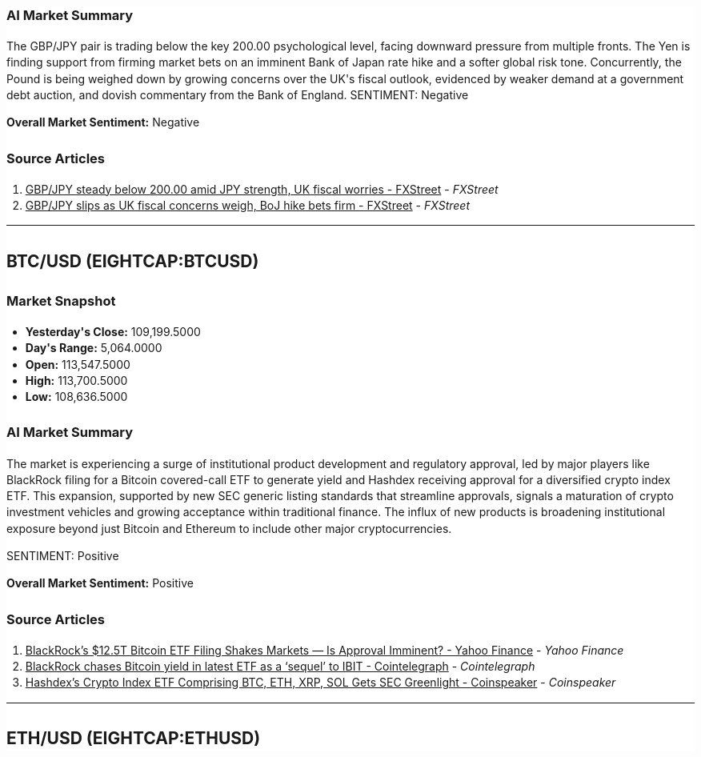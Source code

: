### AI Market Summary
The GBP/JPY pair is trading below the key 200.00 psychological level, facing downward pressure from multiple fronts. The Yen is finding support from firming market bets on an imminent Bank of Japan rate hike and a softer global risk tone. Concurrently, the Pound is being weighed down by growing concerns over the UK's fiscal outlook, evidenced by weaker demand at a government debt auction, and dovish commentary from the Bank of England.
SENTIMENT: Negative

**Overall Market Sentiment:** Negative

### Source Articles
1. [GBP/JPY steady below 200.00 amid JPY strength, UK fiscal worries - FXStreet](https://www.fxstreet.com/news/gbp-jpy-consolidates-below-20000-jpy-strength-and-uk-fiscal-concerns-cap-the-upside-202509260534) - *FXStreet*
2. [GBP/JPY slips as UK fiscal concerns weigh, BoJ hike bets firm - FXStreet](https://www.fxstreet.com/amp/news/gbp-jpy-slips-as-uk-fiscal-concerns-weigh-boj-hike-bets-firm-202509251526) - *FXStreet*

---

## BTC/USD (EIGHTCAP:BTCUSD)

### Market Snapshot
*   **Yesterday's Close:** 109,199.5000
*   **Day's Range:** 5,064.0000
*   **Open:** 113,547.5000
*   **High:** 113,700.5000
*   **Low:** 108,636.5000

### AI Market Summary
The market is experiencing a surge of institutional product development and regulatory approval, led by major players like BlackRock filing for a Bitcoin covered-call ETF to generate yield and Hashdex receiving approval for a diversified crypto index ETF. This expansion, supported by new SEC generic listing standards that streamline approvals, signals a maturation of crypto investment vehicles and growing acceptance within traditional finance. The influx of new products is broadening institutional exposure beyond just Bitcoin and Ethereum to include other major cryptocurrencies.

SENTIMENT: Positive

**Overall Market Sentiment:** Positive

### Source Articles
1. [BlackRock’s $12.5T Bitcoin ETF Filing Shakes Markets — Is Approval Imminent? - Yahoo Finance](https://finance.yahoo.com/news/blackrock-12-5t-bitcoin-etf-221611237.html) - *Yahoo Finance*
2. [BlackRock chases Bitcoin yield in latest ETF as a ‘sequel’ to IBIT - Cointelegraph](https://cointelegraph.com/news/blackrock-files-for-bitcoin-premium-income-etf) - *Cointelegraph*
3. [Hashdex’s Crypto Index ETF Comprising BTC, ETH, XRP, SOL Gets SEC Greenlight - Coinspeaker](https://www.coinspeaker.com/hashdex-sec-approves-btc-eth-xrp-sol-etf/) - *Coinspeaker*

---

## ETH/USD (EIGHTCAP:ETHUSD)
